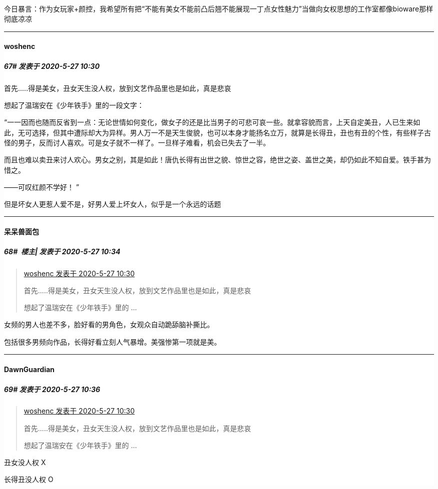 
今日暴言：作为女玩家+颜控，我希望所有把“不能有美女不能前凸后翘不能展现一丁点女性魅力”当做向女权思想的工作室都像bioware那样彻底凉凉


-----

####  woshenc  
##### 67#       发表于 2020-5-27 10:30


首先.....得是美女，丑女天生没人权，放到文艺作品里也是如此，真是悲哀


想起了温瑞安在《少年铁手》里的一段文字：


“一一因而也随而反省到一点：无论世情如何变化，做女子的还是比当男子的可悲可哀一些。就拿容貌而言，上天自定美丑，人已生来如此，无可选择，但其中遭际却大为异样。男人万一不是天生俊貌，也可以本身才能扬名立万，就算是长得丑，丑也有丑的个性，有些样子古怪的男子，反而讨人喜欢。可是女子就不一样了。一旦样子难看，机会已失去了一半。 


而且也难以卖丑来讨人欢心。男女之别，其是如此！唐仇长得有出世之貌、惊世之容，绝世之姿、盖世之美，却仍如此不知自爱。铁手甚为惜之。 


——可叹红颜不学好！ ”


但是坏女人更惹人爱不是，好男人爱上坏女人，似乎是一个永远的话题


-----

####  呆呆兽面包  
##### 68#         楼主| 发表于 2020-5-27 10:34


<blockquote><a href="httphttps://bbs.saraba1st.com/2b/forum.php?mod=redirect&amp;goto=findpost&amp;pid=47574409&amp;ptid=1937847" target="_blank">woshenc 发表于 2020-5-27 10:30</a>

首先.....得是美女，丑女天生没人权，放到文艺作品里也是如此，真是悲哀


想起了温瑞安在《少年铁手》里的 ...</blockquote>
女频的男人也差不多，脸好看的男角色，女观众自动跪舔脑补撕比。


包括很多男频向作品，长得好看立刻人气暴增。美强惨第一项就是美。


-----

####  DawnGuardian  
##### 69#       发表于 2020-5-27 10:36


<blockquote><a href="httphttps://bbs.saraba1st.com/2b/forum.php?mod=redirect&amp;goto=findpost&amp;pid=47574409&amp;ptid=1937847" target="_blank">woshenc 发表于 2020-5-27 10:30</a>

首先.....得是美女，丑女天生没人权，放到文艺作品里也是如此，真是悲哀


想起了温瑞安在《少年铁手》里的 ...</blockquote>
丑女没人权 X

长得丑没人权 O
